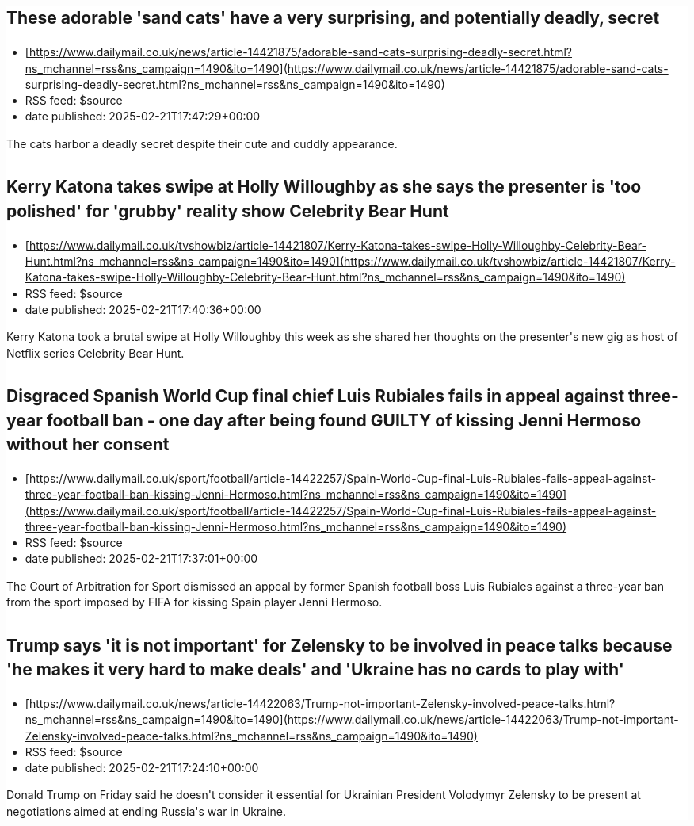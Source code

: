 ## These adorable 'sand cats' have a very surprising, and potentially deadly, secret
 - [https://www.dailymail.co.uk/news/article-14421875/adorable-sand-cats-surprising-deadly-secret.html?ns_mchannel=rss&ns_campaign=1490&ito=1490](https://www.dailymail.co.uk/news/article-14421875/adorable-sand-cats-surprising-deadly-secret.html?ns_mchannel=rss&ns_campaign=1490&ito=1490)
 - RSS feed: $source
 - date published: 2025-02-21T17:47:29+00:00

The cats harbor a deadly secret despite their cute and cuddly appearance.

## Kerry Katona takes swipe at Holly Willoughby as she says the presenter is 'too polished' for 'grubby' reality show Celebrity Bear Hunt
 - [https://www.dailymail.co.uk/tvshowbiz/article-14421807/Kerry-Katona-takes-swipe-Holly-Willoughby-Celebrity-Bear-Hunt.html?ns_mchannel=rss&ns_campaign=1490&ito=1490](https://www.dailymail.co.uk/tvshowbiz/article-14421807/Kerry-Katona-takes-swipe-Holly-Willoughby-Celebrity-Bear-Hunt.html?ns_mchannel=rss&ns_campaign=1490&ito=1490)
 - RSS feed: $source
 - date published: 2025-02-21T17:40:36+00:00

Kerry Katona took a brutal swipe at Holly Willoughby this week as she shared her thoughts on the presenter's new gig as host of Netflix series Celebrity Bear Hunt.

## Disgraced Spanish World Cup final chief Luis Rubiales fails in appeal against three-year football ban - one day after being found GUILTY of kissing Jenni Hermoso without her consent
 - [https://www.dailymail.co.uk/sport/football/article-14422257/Spain-World-Cup-final-Luis-Rubiales-fails-appeal-against-three-year-football-ban-kissing-Jenni-Hermoso.html?ns_mchannel=rss&ns_campaign=1490&ito=1490](https://www.dailymail.co.uk/sport/football/article-14422257/Spain-World-Cup-final-Luis-Rubiales-fails-appeal-against-three-year-football-ban-kissing-Jenni-Hermoso.html?ns_mchannel=rss&ns_campaign=1490&ito=1490)
 - RSS feed: $source
 - date published: 2025-02-21T17:37:01+00:00

The Court of Arbitration for Sport dismissed an appeal by former Spanish football boss Luis Rubiales against a three-year ban from the sport imposed by FIFA for kissing Spain player Jenni Hermoso.

## Trump says 'it is not important' for Zelensky to be involved in peace talks because 'he makes it very hard to make deals' and 'Ukraine has no cards to play with'
 - [https://www.dailymail.co.uk/news/article-14422063/Trump-not-important-Zelensky-involved-peace-talks.html?ns_mchannel=rss&ns_campaign=1490&ito=1490](https://www.dailymail.co.uk/news/article-14422063/Trump-not-important-Zelensky-involved-peace-talks.html?ns_mchannel=rss&ns_campaign=1490&ito=1490)
 - RSS feed: $source
 - date published: 2025-02-21T17:24:10+00:00

Donald Trump on Friday said he doesn't consider it essential for Ukrainian President Volodymyr Zelensky to be present at negotiations aimed at ending Russia's war in Ukraine.
